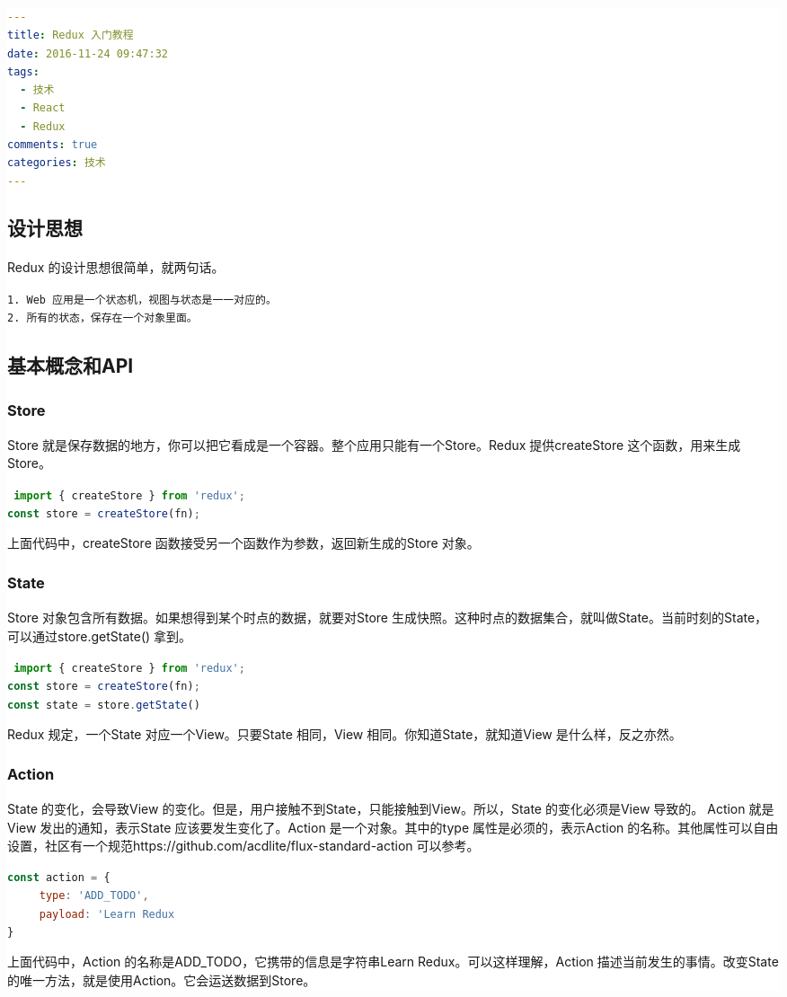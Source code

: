 ```yaml
---
title: Redux 入门教程
date: 2016-11-24 09:47:32
tags:
  - 技术
  - React
  - Redux
comments: true
categories: 技术
---
```


## 设计思想

Redux 的设计思想很简单，就两句话。

	1. Web 应用是一个状态机，视图与状态是一一对应的。   
	2. 所有的状态，保存在一个对象里面。



## 基本概念和API

### Store

Store 就是保存数据的地方，你可以把它看成是一个容器。整个应用只能有一个Store。Redux 提供createStore 这个函数，用来生成Store。
```jsx
 import { createStore } from 'redux';
const store = createStore(fn);
```      
  上面代码中，createStore 函数接受另一个函数作为参数，返回新生成的Store 对象。

### State

Store 对象包含所有数据。如果想得到某个时点的数据，就要对Store 生成快照。这种时点的数据集合，就叫做State。当前时刻的State，可以通过store.getState() 拿到。
```jsx
 import { createStore } from 'redux';
const store = createStore(fn);
const state = store.getState()
```
  Redux 规定，一个State 对应一个View。只要State 相同，View 相同。你知道State，就知道View 是什么样，反之亦然。

### Action

State 的变化，会导致View 的变化。但是，用户接触不到State，只能接触到View。所以，State 的变化必须是View 导致的。
Action 就是View 发出的通知，表示State 应该要发生变化了。Action 是一个对象。其中的type 属性是必须的，表示Action 的名称。其他属性可以自由设置，社区有一个规范https://github.com/acdlite/flux-standard-action 可以参考。
```jsx
const action = {
     type: 'ADD_TODO',
     payload: 'Learn Redux
}
```
  上面代码中，Action 的名称是ADD_TODO，它携带的信息是字符串Learn Redux。可以这样理解，Action 描述当前发生的事情。改变State 的唯一方法，就是使用Action。它会运送数据到Store。
